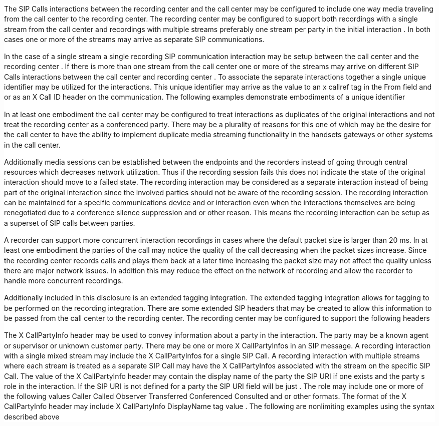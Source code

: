 The SIP Calls interactions between the recording center and the call center may be configured to include one way media traveling from the call center to the recording center. The recording center may be configured to support both recordings with a single stream from the call center and recordings with multiple streams preferably one stream per party in the initial interaction . In both cases one or more of the streams may arrive as separate SIP communications.

In the case of a single stream a single recording SIP communication interaction may be setup between the call center and the recording center . If there is more than one stream from the call center one or more of the streams may arrive on different SIP Calls interactions between the call center and recording center . To associate the separate interactions together a single unique identifier may be utilized for the interactions. This unique identifier may arrive as the value to an x callref tag in the From field and or as an X Call ID header on the communication. The following examples demonstrate embodiments of a unique identifier 

In at least one embodiment the call center may be configured to treat interactions as duplicates of the original interactions and not treat the recording center as a conferenced party. There may be a plurality of reasons for this one of which may be the desire for the call center to have the ability to implement duplicate media streaming functionality in the handsets gateways or other systems in the call center.

Additionally media sessions can be established between the endpoints and the recorders instead of going through central resources which decreases network utilization. Thus if the recording session fails this does not indicate the state of the original interaction should move to a failed state. The recording interaction may be considered as a separate interaction instead of being part of the original interaction since the involved parties should not be aware of the recording session. The recording interaction can be maintained for a specific communications device and or interaction even when the interactions themselves are being renegotiated due to a conference silence suppression and or other reason. This means the recording interaction can be setup as a superset of SIP calls between parties.

A recorder can support more concurrent interaction recordings in cases where the default packet size is larger than 20 ms. In at least one embodiment the parties of the call may notice the quality of the call decreasing when the packet sizes increase. Since the recording center records calls and plays them back at a later time increasing the packet size may not affect the quality unless there are major network issues. In addition this may reduce the effect on the network of recording and allow the recorder to handle more concurrent recordings.

Additionally included in this disclosure is an extended tagging integration. The extended tagging integration allows for tagging to be performed on the recording integration. There are some extended SIP headers that may be created to allow this information to be passed from the call center to the recording center. The recording center may be configured to support the following headers 

The X CallPartyInfo header may be used to convey information about a party in the interaction. The party may be a known agent or supervisor or unknown customer party. There may be one or more X CallPartyInfos in an SIP message. A recording interaction with a single mixed stream may include the X CallPartyInfos for a single SIP Call. A recording interaction with multiple streams where each stream is treated as a separate SIP Call may have the X CallPartyInfos associated with the stream on the specific SIP Call. The value of the X CallPartyInfo header may contain the display name of the party the SIP URI if one exists and the party s role in the interaction. If the SIP URI is not defined for a party the SIP URI field will be just . The role may include one or more of the following values Caller Called Observer Transferred Conferenced Consulted and or other formats. The format of the X CallPartyInfo header may include X CallPartyInfo DisplayName tag value . The following are nonlimiting examples using the syntax described above 
